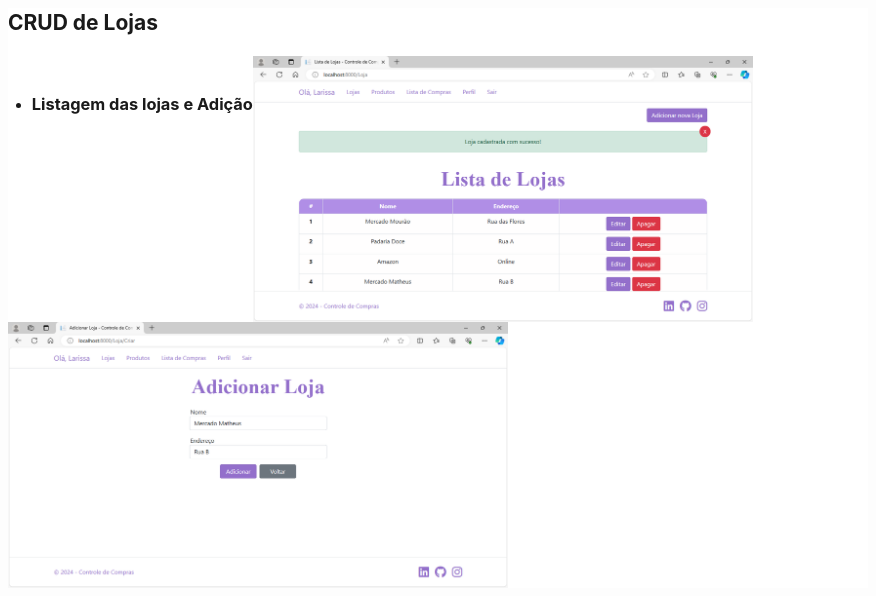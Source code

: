 ## CRUD de Lojas
<div style="display: flex; flex-wrap: wrap;">
  <ul>
   <li><h3> Listagem das lojas e Adição</h3> </li>
  </ul>
  <img src="./Capturas%20TD4/Index_Lojas.PNG" alt="Página principal das lojas" width="500" style="margin-right: 10px;"/>
  <img src="./Capturas%20TD4/Create_Loja.PNG" alt="Create Loja" width="500"/>
